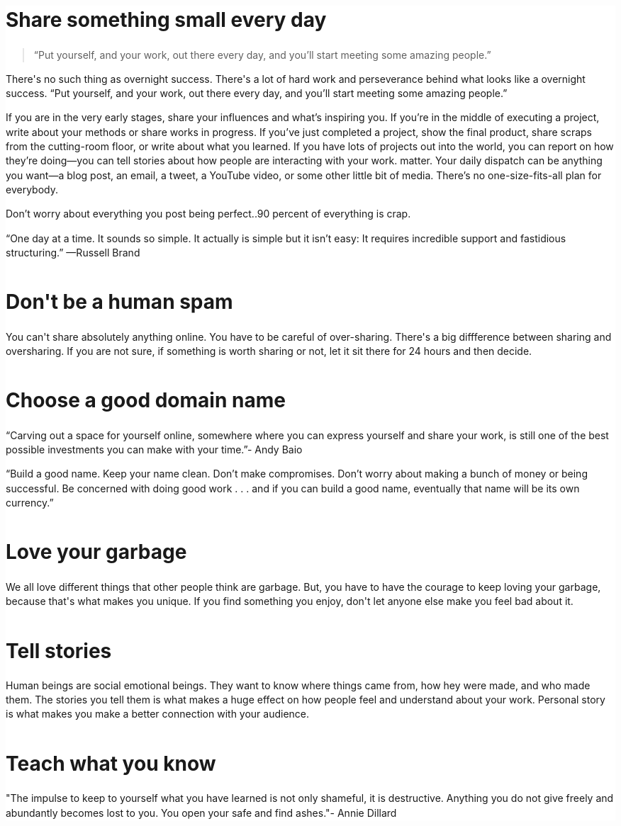 # Share something small every day
> “Put yourself, and your work, out there every day, and you’ll start meeting some amazing people.”

There's no such thing as overnight success. There's a lot of hard work and perseverance behind what looks like a overnight success.
“Put yourself, and your work, out there every day, and you’ll start meeting some amazing people.”

If you are in the very early stages, share your influences and what’s inspiring you. If you’re in the middle of executing a project, write about your methods or share works in progress. If you’ve just completed a project, show the final product, share scraps from the cutting-room floor, or write about what you learned. If you have lots of projects out into the world, you can report on how they’re doing—you can tell stories about how people are interacting with your work.
matter. Your daily dispatch can be anything you want—a blog post, an email, a tweet, a YouTube video, or some other little bit of media. There’s no one-size-fits-all plan for everybody.

Don’t worry about everything you post being perfect..90 percent of everything is crap.

“One day at a time. It sounds so simple. It actually is simple but it isn’t easy: It requires incredible support and fastidious structuring.” —Russell Brand

# Don't be a human spam
You can't share absolutely anything online. You have to be careful of over-sharing. There's a big diffference between sharing and oversharing. If you are not sure, if something is worth sharing or not, let it sit there for 24 hours and then decide.

# Choose a good domain name
“Carving out a space for yourself online, somewhere where you can express yourself and share your work, is still one of the best possible investments you can make with your time.”- Andy Baio

“Build a good name. Keep your name clean. Don’t make compromises. Don’t worry about making a bunch of money or being successful. Be concerned with doing good work . . . and if you can build a good name, eventually that name will be its own currency.”

# Love your garbage
We all love different things that other people think are garbage. But, you have to have the courage to keep loving your garbage, because that's what makes you unique. If you find something you enjoy, don't let anyone else make you feel bad about it.

# Tell stories
Human beings are social emotional beings. They want to know where things came from, how hey were made, and who made them. The stories you tell them is what makes a huge effect on how people feel and understand about your work. Personal story is what makes you make a better connection with your audience.

# Teach what you know
"The impulse to keep to yourself what you have learned is not only shameful, it is destructive. Anything you do not give freely and abundantly becomes lost to you. You open your safe and find ashes."- Annie Dillard
